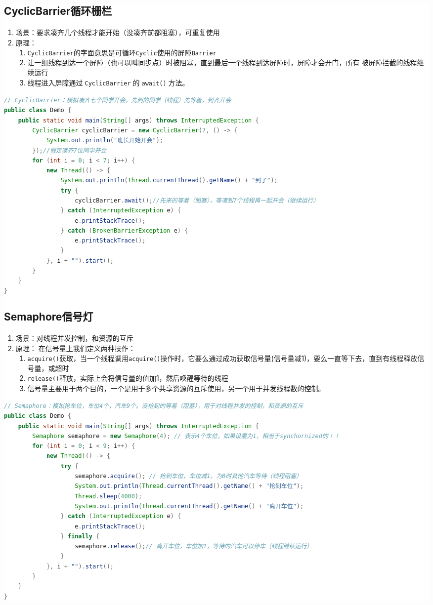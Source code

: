## CyclicBarrier循环栅栏

1. 场景：要求凑齐几个线程才能开始（没凑齐前都阻塞），可重复使用
2. 原理：
    1. `CyclicBarrier`的字面意思是可循环`Cyclic`使用的屏障`Barrier`
    2. 让一组线程到达一个屏障（也可以叫同步点）时被阻塞，直到最后一个线程到达屏障时，屏障才会开门，所有 被屏障拦截的线程继续运行
    3. 线程进入屏障通过 `CyclicBarrier` 的 `await()` 方法。

```java
// CyclicBarrier：模拟凑齐七个同学开会，先到的同学（线程）先等着，到齐开会
public class Demo {
    public static void main(String[] args) throws InterruptedException {
        CyclicBarrier cyclicBarrier = new CyclicBarrier(7, () -> {
            System.out.println("班长开始开会");
        });//假定凑齐7位同学开会
        for (int i = 0; i < 7; i++) {
            new Thread(() -> {
                System.out.println(Thread.currentThread().getName() + "到了");
                try {
                    cyclicBarrier.await();//先来的等着（阻塞），等凑到7个线程再一起开会（继续运行）
                } catch (InterruptedException e) {
                    e.printStackTrace();
                } catch (BrokenBarrierException e) {
                    e.printStackTrace();
                }
            }, i + "").start();
        }
    }
}
```

## Semaphore信号灯

1. 场景：对线程并发控制，和资源的互斥
2. 原理： 在信号量上我们定义两种操作：
    1. `acquire()`获取，当一个线程调用`acquire()`操作时，它要么通过成功获取信号量(信号量减1)，要么一直等下去，直到有线程释放信号量，或超时
    2. `release()`释放，实际上会将信号量的值加1，然后唤醒等待的线程
    3. 信号量主要用于两个目的，一个是用于多个共享资源的互斥使用，另一个用于并发线程数的控制。

```java
// Semaphore：模拟抢车位，车位4个，汽车9个。没抢到的等着（阻塞），用于对线程并发的控制，和资源的互斥
public class Demo {
    public static void main(String[] args) throws InterruptedException {
        Semaphore semaphore = new Semaphore(4); // 表示4个车位，如果设置为1，相当于synchornized的！！
        for (int i = 0; i < 9; i++) {
            new Thread(() -> {
                try {
                    semaphore.acquire(); // 抢到车位，车位减1，为0时其他汽车等待（线程阻塞）
                    System.out.println(Thread.currentThread().getName() + "抢到车位");
                    Thread.sleep(4000);
                    System.out.println(Thread.currentThread().getName() + "离开车位");
                } catch (InterruptedException e) {
                    e.printStackTrace();
                } finally {
                    semaphore.release();// 离开车位，车位加1，等待的汽车可以停车（线程继续运行）
                }
            }, i + "").start();
        }
    }
}
```
